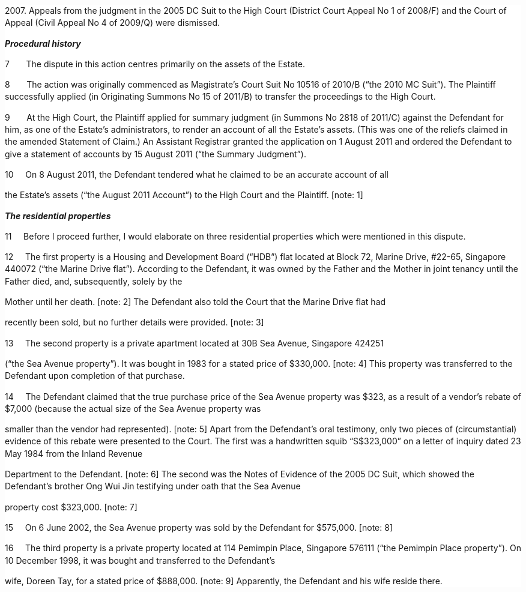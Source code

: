 2007\. Appeals from the judgment in the 2005 DC Suit to the High Court (District Court Appeal No 1 of 2008/F) and the Court of Appeal (Civil Appeal No 4 of 2009/Q) were dismissed. 

**_Procedural history_** 

7       The dispute in this action centres primarily on the assets of the Estate. 

8       The action was originally commenced as Magistrate’s Court Suit No 10516 of 2010/B (“the 2010 MC Suit”). The Plaintiff successfully applied (in Originating Summons No 15 of 2011/B) to transfer the proceedings to the High Court. 

9       At the High Court, the Plaintiff applied for summary judgment (in Summons No 2818 of 2011/C) against the Defendant for him, as one of the Estate’s administrators, to render an account of all the Estate’s assets. (This was one of the reliefs claimed in the amended Statement of Claim.) An Assistant Registrar granted the application on 1 August 2011 and ordered the Defendant to give a statement of accounts by 15 August 2011 (“the Summary Judgment”). 

10     On 8 August 2011, the Defendant tendered what he claimed to be an accurate account of all 

the Estate’s assets (“the August 2011 Account”) to the High Court and the Plaintiff. [note: 1] 

**_The residential properties_** 

11     Before I proceed further, I would elaborate on three residential properties which were mentioned in this dispute. 

12     The first property is a Housing and Development Board (“HDB”) flat located at Block 72, Marine Drive, #22-65, Singapore 440072 (“the Marine Drive flat”). According to the Defendant, it was owned by the Father and the Mother in joint tenancy until the Father died, and, subsequently, solely by the 

Mother until her death. [note: 2] The Defendant also told the Court that the Marine Drive flat had 

recently been sold, but no further details were provided. [note: 3] 

13     The second property is a private apartment located at 30B Sea Avenue, Singapore 424251 

(“the Sea Avenue property”). It was bought in 1983 for a stated price of $330,000. [note: 4] This property was transferred to the Defendant upon completion of that purchase. 

14     The Defendant claimed that the true purchase price of the Sea Avenue property was $323, as a result of a vendor’s rebate of $7,000 (because the actual size of the Sea Avenue property was 

smaller than the vendor had represented). [note: 5] Apart from the Defendant’s oral testimony, only two pieces of (circumstantial) evidence of this rebate were presented to the Court. The first was a handwritten squib “S$323,000” on a letter of inquiry dated 23 May 1984 from the Inland Revenue 

Department to the Defendant. [note: 6] The second was the Notes of Evidence of the 2005 DC Suit, which showed the Defendant’s brother Ong Wui Jin testifying under oath that the Sea Avenue 

property cost $323,000. [note: 7] 

15     On 6 June 2002, the Sea Avenue property was sold by the Defendant for $575,000. [note: 8] 


16     The third property is a private property located at 114 Pemimpin Place, Singapore 576111 (“the Pemimpin Place property”). On 10 December 1998, it was bought and transferred to the Defendant’s 

wife, Doreen Tay, for a stated price of $888,000. [note: 9] Apparently, the Defendant and his wife reside there. 
